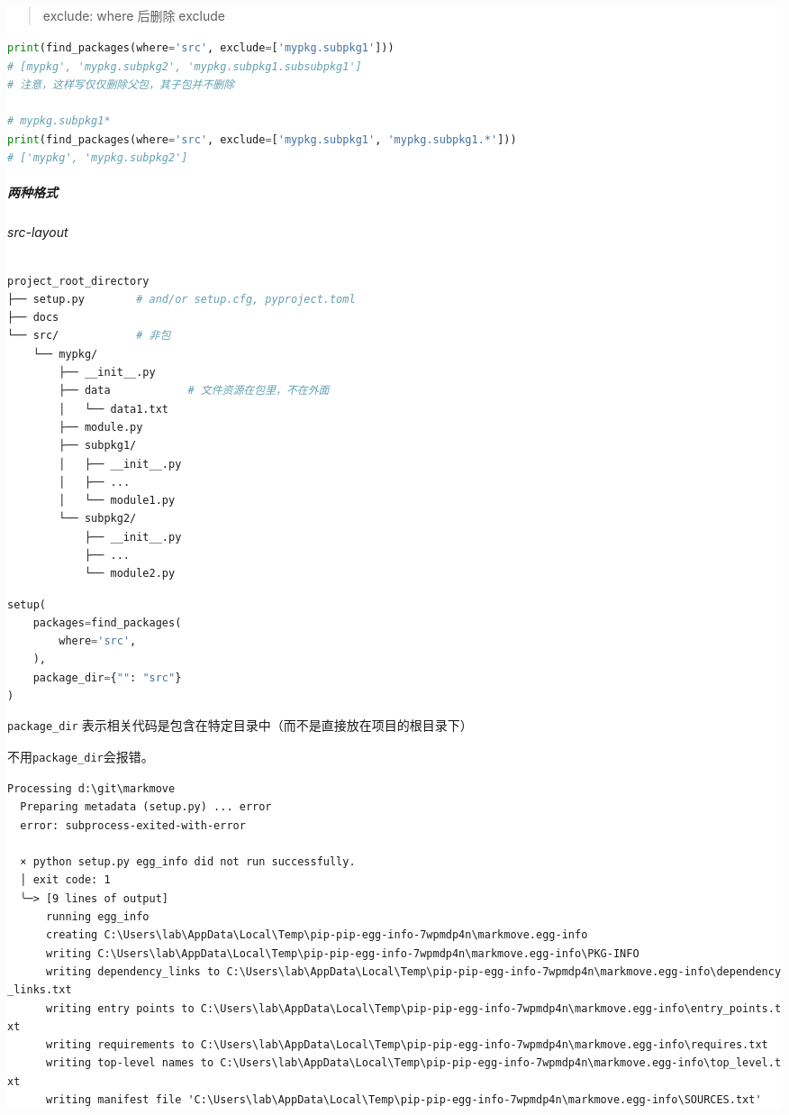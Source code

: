 > exclude: where 后删除 exclude

```python
print(find_packages(where='src', exclude=['mypkg.subpkg1']))
# [mypkg', 'mypkg.subpkg2', 'mypkg.subpkg1.subsubpkg1']
# 注意，这样写仅仅删除父包，其子包并不删除

# mypkg.subpkg1*
print(find_packages(where='src', exclude=['mypkg.subpkg1', 'mypkg.subpkg1.*']))
# ['mypkg', 'mypkg.subpkg2']
```

##### 两种格式
###### src-layout
```bash
project_root_directory
├── setup.py        # and/or setup.cfg, pyproject.toml
├── docs
└── src/            # 非包
    └── mypkg/
        ├── __init__.py
        ├── data            # 文件资源在包里，不在外面
        │   └── data1.txt
        ├── module.py
        ├── subpkg1/
        │   ├── __init__.py
        │   ├── ...
        │   └── module1.py
        └── subpkg2/
            ├── __init__.py
            ├── ...
            └── module2.py
```
```python
setup(
    packages=find_packages(
        where='src',
    ),
    package_dir={"": "src"}
)
```
`package_dir` 表示相关代码是包含在特定目录中（而不是直接放在项目的根目录下）

不用`package_dir`会报错。

```
Processing d:\git\markmove
  Preparing metadata (setup.py) ... error
  error: subprocess-exited-with-error

  × python setup.py egg_info did not run successfully.
  │ exit code: 1
  ╰─> [9 lines of output]
      running egg_info
      creating C:\Users\lab\AppData\Local\Temp\pip-pip-egg-info-7wpmdp4n\markmove.egg-info
      writing C:\Users\lab\AppData\Local\Temp\pip-pip-egg-info-7wpmdp4n\markmove.egg-info\PKG-INFO
      writing dependency_links to C:\Users\lab\AppData\Local\Temp\pip-pip-egg-info-7wpmdp4n\markmove.egg-info\dependency_links.txt
      writing entry points to C:\Users\lab\AppData\Local\Temp\pip-pip-egg-info-7wpmdp4n\markmove.egg-info\entry_points.txt
      writing requirements to C:\Users\lab\AppData\Local\Temp\pip-pip-egg-info-7wpmdp4n\markmove.egg-info\requires.txt
      writing top-level names to C:\Users\lab\AppData\Local\Temp\pip-pip-egg-info-7wpmdp4n\markmove.egg-info\top_level.txt
      writing manifest file 'C:\Users\lab\AppData\Local\Temp\pip-pip-egg-info-7wpmdp4n\markmove.egg-info\SOURCES.txt'
```